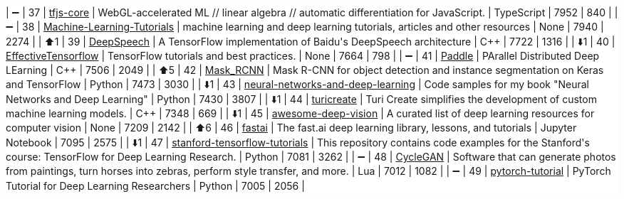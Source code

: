 | :heavy_minus_sign: | 37  | [tfjs-core](https://github.com/tensorflow/tfjs-core)                                                           | WebGL-accelerated ML // linear algebra // automatic differentiation for JavaScript.                                                                                                                                                                                       | TypeScript       | 7952   | 840   |
| :heavy_minus_sign: | 38  | [Machine-Learning-Tutorials](https://github.com/ujjwalkarn/Machine-Learning-Tutorials)                         | machine learning and deep learning tutorials, articles and other resources                                                                                                                                                                                                | None             | 7940   | 2274  |
| :arrow_up:1        | 39  | [DeepSpeech](https://github.com/mozilla/DeepSpeech)                                                            | A TensorFlow implementation of Baidu's DeepSpeech architecture                                                                                                                                                                                                            | C++              | 7722   | 1316  |
| :arrow_down:1      | 40  | [EffectiveTensorflow](https://github.com/vahidk/EffectiveTensorflow)                                           | TensorFlow tutorials and best practices.                                                                                                                                                                                                                                  | None             | 7664   | 798   |
| :heavy_minus_sign: | 41  | [Paddle](https://github.com/PaddlePaddle/Paddle)                                                               | PArallel Distributed Deep LEarning                                                                                                                                                                                                                                        | C++              | 7506   | 2049  |
| :arrow_up:5        | 42  | [Mask_RCNN](https://github.com/matterport/Mask_RCNN)                                                           | Mask R-CNN for object detection and instance segmentation on Keras and TensorFlow                                                                                                                                                                                         | Python           | 7473   | 3030  |
| :arrow_down:1      | 43  | [neural-networks-and-deep-learning](https://github.com/mnielsen/neural-networks-and-deep-learning)             | Code samples for my book "Neural Networks and Deep Learning"                                                                                                                                                                                                              | Python           | 7430   | 3807  |
| :arrow_down:1      | 44  | [turicreate](https://github.com/apple/turicreate)                                                              | Turi Create simplifies the development of custom machine learning models.                                                                                                                                                                                                 | C++              | 7348   | 669   |
| :arrow_down:1      | 45  | [awesome-deep-vision](https://github.com/kjw0612/awesome-deep-vision)                                          | A curated list of deep learning resources for computer vision                                                                                                                                                                                                             | None             | 7209   | 2142  |
| :arrow_up:6        | 46  | [fastai](https://github.com/fastai/fastai)                                                                     | The fast.ai deep learning library, lessons, and tutorials                                                                                                                                                                                                                 | Jupyter Notebook | 7095   | 2575  |
| :arrow_down:1      | 47  | [stanford-tensorflow-tutorials](https://github.com/chiphuyen/stanford-tensorflow-tutorials)                    | This repository contains code examples for the Stanford's course: TensorFlow for Deep Learning Research.                                                                                                                                                                  | Python           | 7081   | 3262  |
| :heavy_minus_sign: | 48  | [CycleGAN](https://github.com/junyanz/CycleGAN)                                                                | Software that can generate photos from paintings,  turn horses into zebras,  perform style transfer, and more.                                                                                                                                                            | Lua              | 7012   | 1082  |
| :heavy_minus_sign: | 49  | [pytorch-tutorial](https://github.com/yunjey/pytorch-tutorial)                                                 | PyTorch Tutorial for Deep Learning Researchers                                                                                                                                                                                                                            | Python           | 7005   | 2056  |